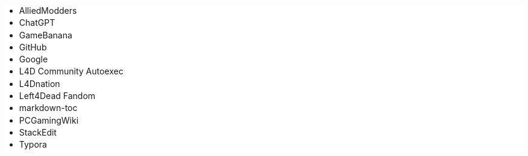 - AlliedModders
- ChatGPT
- GameBanana
- GitHub
- Google
- L4D Community Autoexec
- L4Dnation
- Left4Dead Fandom
- markdown-toc
- PCGamingWiki
- StackEdit
- Typora